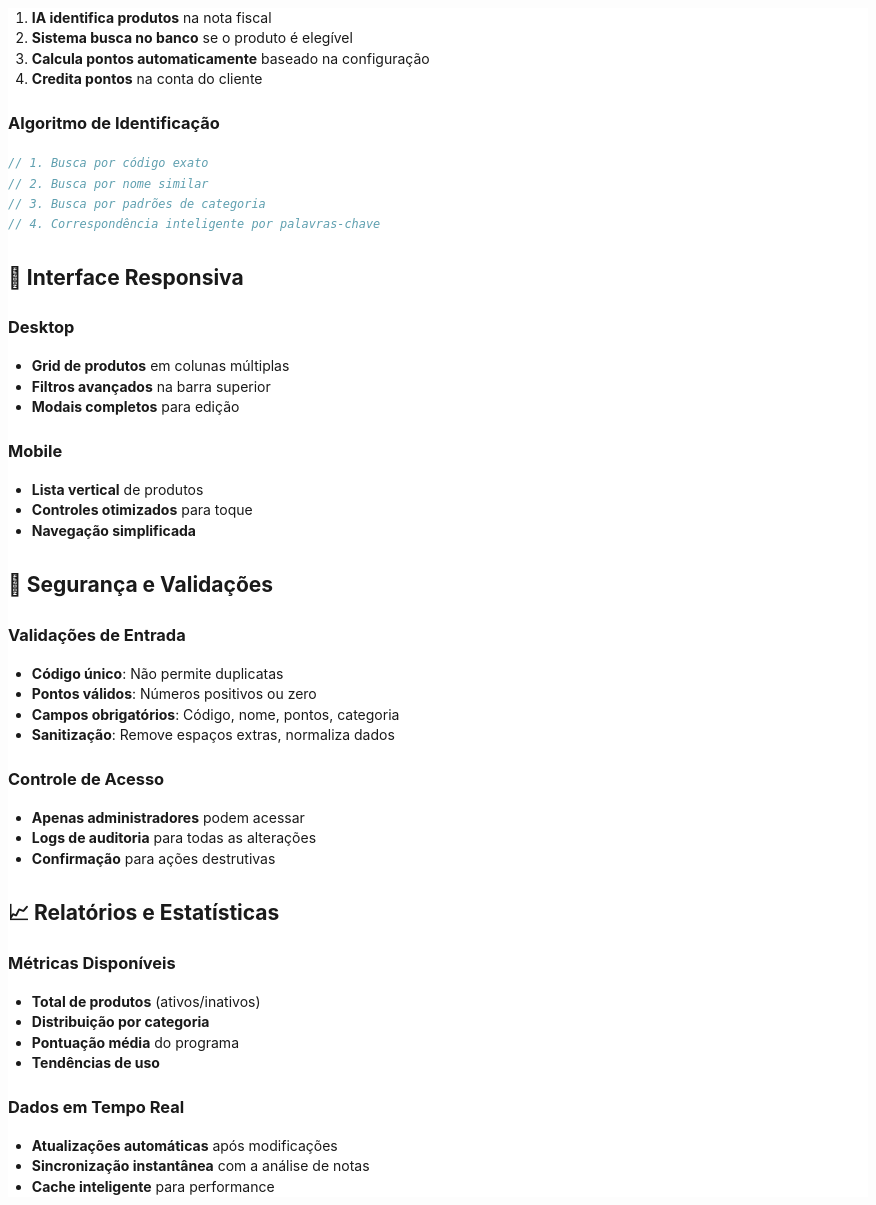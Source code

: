 1. **IA identifica produtos** na nota fiscal
2. **Sistema busca no banco** se o produto é elegível
3. **Calcula pontos automaticamente** baseado na configuração
4. **Credita pontos** na conta do cliente

### Algoritmo de Identificação
```javascript
// 1. Busca por código exato
// 2. Busca por nome similar
// 3. Busca por padrões de categoria
// 4. Correspondência inteligente por palavras-chave
```

## 📱 Interface Responsiva

### Desktop
- **Grid de produtos** em colunas múltiplas
- **Filtros avançados** na barra superior
- **Modais completos** para edição

### Mobile
- **Lista vertical** de produtos
- **Controles otimizados** para toque
- **Navegação simplificada**

## 🔐 Segurança e Validações

### Validações de Entrada
- **Código único**: Não permite duplicatas
- **Pontos válidos**: Números positivos ou zero
- **Campos obrigatórios**: Código, nome, pontos, categoria
- **Sanitização**: Remove espaços extras, normaliza dados

### Controle de Acesso
- **Apenas administradores** podem acessar
- **Logs de auditoria** para todas as alterações
- **Confirmação** para ações destrutivas

## 📈 Relatórios e Estatísticas

### Métricas Disponíveis
- **Total de produtos** (ativos/inativos)
- **Distribuição por categoria**
- **Pontuação média** do programa
- **Tendências de uso**

### Dados em Tempo Real
- **Atualizações automáticas** após modificações
- **Sincronização instantânea** com a análise de notas
- **Cache inteligente** para performance
